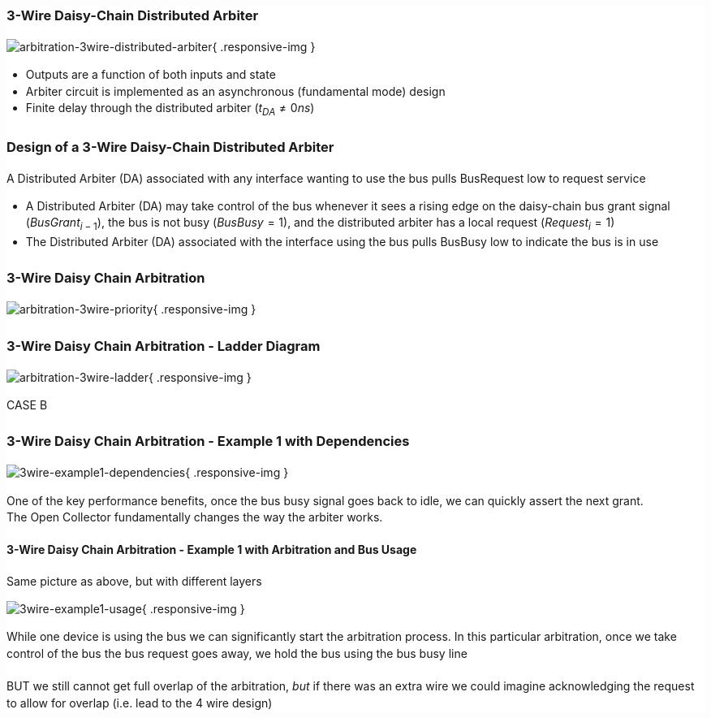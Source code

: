 ### 3-Wire Daisy-Chain Distributed Arbiter

![arbitration-3wire-distributed-arbiter](../../attachments/arbitration-3wire-distributed-arbiter.png){ .responsive-img }

- Outputs are a function of both inputs and state
- Arbiter circuit is implemented as an asynchronous (fundamental mode) design
- Finite delay through the distributed arbiter ($t_{DA}\neq 0 ns$)

### Design of a 3-Wire Daisy-Chain Distributed Arbiter
A Distributed Arbiter (DA) associated with any interface wanting to use the bus pulls BusRequest low to request service

- A Distributed Arbiter (DA) may take control of the bus whenever it sees a rising edge on the daisy-chain bus grant signal ($BusGrant_{i-1}$), the bus is not busy ($BusBusy = 1$), and
the distributed arbiter has a local request ($Request_i = 1$)
- The Distributed Arbiter (DA) associated with the interface using the bus pulls BusBusy low to indicate the bus is in use


### 3-Wire Daisy Chain Arbitration
![arbitration-3wire-priority](../../attachments/arbitration-3wire-priority.png){ .responsive-img }

### 3-Wire Daisy Chain Arbitration - Ladder Diagram
![arbitration-3wire-ladder](../../attachments/arbitration-3wire-ladder.png){ .responsive-img }

CASE B

### 3-Wire Daisy Chain Arbitration - Example 1 with Dependencies
![3wire-example1-dependencies](../../attachments/3wire-example1-dependencies.png){ .responsive-img }



One of the key performance benefits, once the bus busy signal goes back to idle, we can quickly assert the next grant.
\
The Open Collector fundamentally changes the way the arbiter works.

#### 3-Wire Daisy Chain Arbitration - Example 1 with Arbitration and Bus Usage

Same picture as above, but with different layers

![3wire-example1-usage](../../attachments/3wire-example1-usage.png){ .responsive-img }

While one device is using the bus we can significantly start the arbitration process.
In this particular arbitration, once we take control of the bus the bus request goes away, we hold the bus using the bus busy line\
\
BUT we still cannot get full overlap of the arbitration, *but* if there was an extra wire we could imagine acknowledging the request to allow for overlap (i.e. lead to the 4 wire design)
